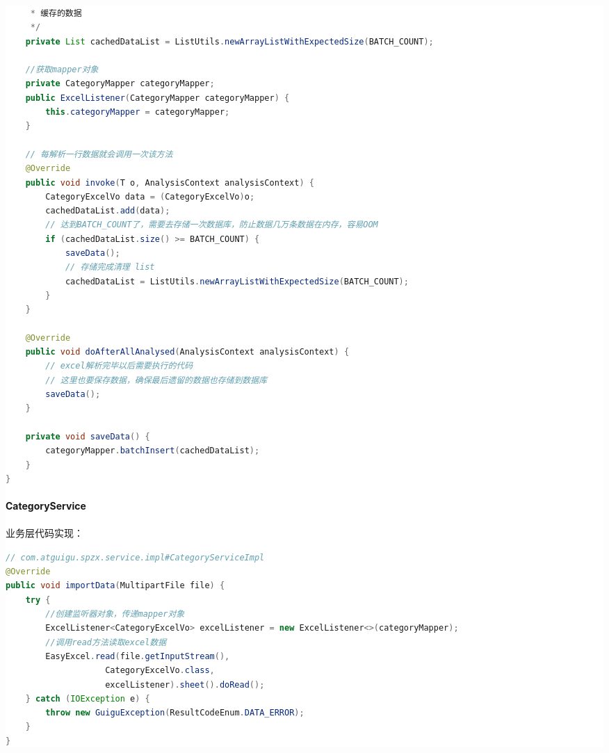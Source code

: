 ```java
     * 缓存的数据
     */
    private List cachedDataList = ListUtils.newArrayListWithExpectedSize(BATCH_COUNT);

	//获取mapper对象
    private CategoryMapper categoryMapper;
    public ExcelListener(CategoryMapper categoryMapper) {
        this.categoryMapper = categoryMapper;
    }

	// 每解析一行数据就会调用一次该方法
    @Override
    public void invoke(T o, AnalysisContext analysisContext) {  
        CategoryExcelVo data = (CategoryExcelVo)o;
        cachedDataList.add(data);
        // 达到BATCH_COUNT了，需要去存储一次数据库，防止数据几万条数据在内存，容易OOM
        if (cachedDataList.size() >= BATCH_COUNT) {
            saveData();
            // 存储完成清理 list
            cachedDataList = ListUtils.newArrayListWithExpectedSize(BATCH_COUNT);
        }
    }

    @Override
    public void doAfterAllAnalysed(AnalysisContext analysisContext) {
        // excel解析完毕以后需要执行的代码
        // 这里也要保存数据，确保最后遗留的数据也存储到数据库
        saveData();
    }

    private void saveData() {
        categoryMapper.batchInsert(cachedDataList);
    }
}
```

#### CategoryService

业务层代码实现：

```java
// com.atguigu.spzx.service.impl#CategoryServiceImpl
@Override
public void importData(MultipartFile file) {
    try {
        //创建监听器对象，传递mapper对象
        ExcelListener<CategoryExcelVo> excelListener = new ExcelListener<>(categoryMapper);
        //调用read方法读取excel数据
        EasyExcel.read(file.getInputStream(),
                    CategoryExcelVo.class,
                    excelListener).sheet().doRead();
    } catch (IOException e) {
        throw new GuiguException(ResultCodeEnum.DATA_ERROR);
    }
}
```
